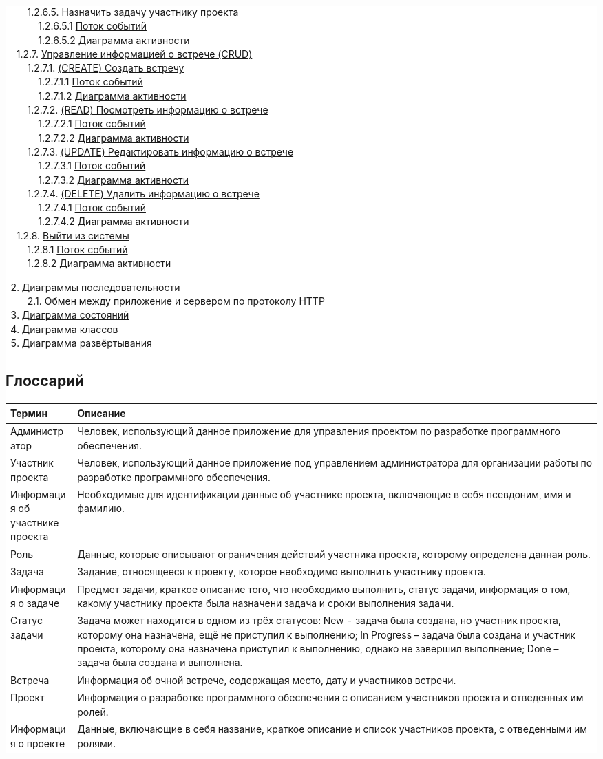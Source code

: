 &nbsp;&nbsp;&nbsp;&nbsp;&nbsp;&nbsp;&nbsp;&nbsp;1.2.6.5. [Назначить задачу участнику проекта](#1.2.6.5)<br>
&nbsp;&nbsp;&nbsp;&nbsp;&nbsp;&nbsp;&nbsp;&nbsp;&nbsp;&nbsp;&nbsp;&nbsp;1.2.6.5.1 [Поток событий](#1.2.6.5.1) <br>
&nbsp;&nbsp;&nbsp;&nbsp;&nbsp;&nbsp;&nbsp;&nbsp;&nbsp;&nbsp;&nbsp;&nbsp;1.2.6.5.2 [Диаграмма активности](#1.2.6.5.2) <br>
&nbsp;&nbsp;&nbsp;&nbsp;1.2.7. [Управление информацией о встрече (CRUD)](#1.2.7)<br>
&nbsp;&nbsp;&nbsp;&nbsp;&nbsp;&nbsp;&nbsp;&nbsp;1.2.7.1. [(CREATE) Создать встречу](#1.2.7.1)<br>
&nbsp;&nbsp;&nbsp;&nbsp;&nbsp;&nbsp;&nbsp;&nbsp;&nbsp;&nbsp;&nbsp;&nbsp;1.2.7.1.1 [Поток событий](#1.2.7.1.1) <br>
&nbsp;&nbsp;&nbsp;&nbsp;&nbsp;&nbsp;&nbsp;&nbsp;&nbsp;&nbsp;&nbsp;&nbsp;1.2.7.1.2 [Диаграмма активности](#1.2.7.1.2) <br>
&nbsp;&nbsp;&nbsp;&nbsp;&nbsp;&nbsp;&nbsp;&nbsp;1.2.7.2. [(READ) Посмотреть информацию о встрече](#1.2.7.2)<br>
&nbsp;&nbsp;&nbsp;&nbsp;&nbsp;&nbsp;&nbsp;&nbsp;&nbsp;&nbsp;&nbsp;&nbsp;1.2.7.2.1 [Поток событий](#1.2.7.2.1) <br>
&nbsp;&nbsp;&nbsp;&nbsp;&nbsp;&nbsp;&nbsp;&nbsp;&nbsp;&nbsp;&nbsp;&nbsp;1.2.7.2.2 [Диаграмма активности](#1.2.7.2.2) <br>
&nbsp;&nbsp;&nbsp;&nbsp;&nbsp;&nbsp;&nbsp;&nbsp;1.2.7.3. [(UPDATE) Редактировать информацию о встрече](#1.2.7.3)<br>
&nbsp;&nbsp;&nbsp;&nbsp;&nbsp;&nbsp;&nbsp;&nbsp;&nbsp;&nbsp;&nbsp;&nbsp;1.2.7.3.1 [Поток событий](#1.2.7.3.1) <br>
&nbsp;&nbsp;&nbsp;&nbsp;&nbsp;&nbsp;&nbsp;&nbsp;&nbsp;&nbsp;&nbsp;&nbsp;1.2.7.3.2 [Диаграмма активности](#1.2.7.3.2) <br>
&nbsp;&nbsp;&nbsp;&nbsp;&nbsp;&nbsp;&nbsp;&nbsp;1.2.7.4. [(DELETE) Удалить информацию о встрече](#1.2.7.4)<br>
&nbsp;&nbsp;&nbsp;&nbsp;&nbsp;&nbsp;&nbsp;&nbsp;&nbsp;&nbsp;&nbsp;&nbsp;1.2.7.4.1 [Поток событий](#1.2.7.4.1) <br>
&nbsp;&nbsp;&nbsp;&nbsp;&nbsp;&nbsp;&nbsp;&nbsp;&nbsp;&nbsp;&nbsp;&nbsp;1.2.7.4.2 [Диаграмма активности](#1.2.7.4.2) <br>
&nbsp;&nbsp;&nbsp;&nbsp;1.2.8. [Выйти из системы](#1.2.8)<br>
&nbsp;&nbsp;&nbsp;&nbsp;&nbsp;&nbsp;&nbsp;&nbsp;1.2.8.1 [Поток событий](#1.2.8.1) <br>
&nbsp;&nbsp;&nbsp;&nbsp;&nbsp;&nbsp;&nbsp;&nbsp;1.2.8.2 [Диаграмма активности](#1.2.8.2) <br>

2. [Диаграммы последовательности](#2) <br>
&nbsp;&nbsp;2.1. [Обмен между приложение и сервером по протоколу HTTP](#2.1) <br>
3. [Диаграмма состояний](#3) <br>
4. [Диаграмма классов](#4) <br>
5. [Диаграмма развёртывания](#5) <br>

## Глоссарий <a name = "0"></a>

| Термин | Описание |
|:---|:---|
| Администратор | Человек, использующий данное приложение для управления проектом по разработке программного обеспечения. |
| Участник проекта | Человек, использующий данное приложение под управлением администратора для организации работы по разработке программного обеспечения. |
| Информация об участнике проекта | Необходимые для идентификации данные об участнике проекта, включающие в себя псевдоним, имя и фамилию. |
| Роль | Данные, которые описывают ограничения действий участника проекта, которому определена данная роль. |
| Задача | Задание, относящееся к проекту, которое необходимо выполнить участнику проекта. |
| Информация о задаче | Предмет задачи, краткое описание того, что необходимо выполнить, статус задачи, информация о том, какому участнику проекта была назначени задача и сроки выполнения задачи. |
| Статус задачи | Задача может находится в одном из трёх статусов: New - задача была создана, но участник проекта, которому она назначена, ещё не приступил к выполнению; In Progress – задача была создана и участник проекта, которому она назначена приступил к выполнению, однако не завершил выполнение; Done – задача была создана и выполнена. |
| Встреча | Информация об очной встрече, содержащая место, дату и участников встречи. |
| Проект | Информация о разработке программного обеспечения с описанием участников проекта и отведенных им ролей. |
| Информация о проекте | Данные, включающие в себя название, краткое описание и список участников проекта, с отведенными им ролями. |
